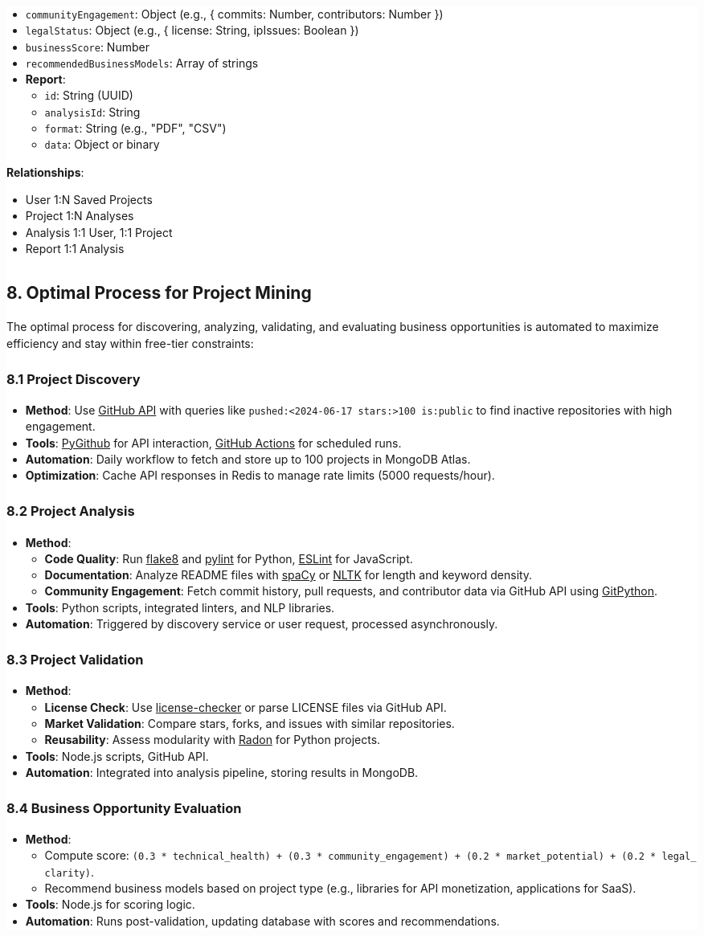  - `communityEngagement`: Object (e.g., { commits: Number, contributors: Number })
  - `legalStatus`: Object (e.g., { license: String, ipIssues: Boolean })
  - `businessScore`: Number
  - `recommendedBusinessModels`: Array of strings
- **Report**:
  - `id`: String (UUID)
  - `analysisId`: String
  - `format`: String (e.g., "PDF", "CSV")
  - `data`: Object or binary

**Relationships**:
- User 1:N Saved Projects
- Project 1:N Analyses
- Analysis 1:1 User, 1:1 Project
- Report 1:1 Analysis

## 8. Optimal Process for Project Mining
The optimal process for discovering, analyzing, validating, and evaluating business opportunities is automated to maximize efficiency and stay within free-tier constraints:

### 8.1 Project Discovery
- **Method**: Use [GitHub API](https://docs.github.com/en/rest) with queries like `pushed:<2024-06-17 stars:>100 is:public` to find inactive repositories with high engagement.
- **Tools**: [PyGithub](https://pygithub.readthedocs.io/) for API interaction, [GitHub Actions](https://docs.github.com/en/actions) for scheduled runs.
- **Automation**: Daily workflow to fetch and store up to 100 projects in MongoDB Atlas.
- **Optimization**: Cache API responses in Redis to manage rate limits (5000 requests/hour).

### 8.2 Project Analysis
- **Method**:
  - **Code Quality**: Run [flake8](https://flake8.pycqa.org/) and [pylint](https://pylint.pycqa.org/) for Python, [ESLint](https://eslint.org/) for JavaScript.
  - **Documentation**: Analyze README files with [spaCy](https://spacy.io/) or [NLTK](https://www.nltk.org/) for length and keyword density.
  - **Community Engagement**: Fetch commit history, pull requests, and contributor data via GitHub API using [GitPython](https://gitpython.readthedocs.io/).
- **Tools**: Python scripts, integrated linters, and NLP libraries.
- **Automation**: Triggered by discovery service or user request, processed asynchronously.

### 8.3 Project Validation
- **Method**:
  - **License Check**: Use [license-checker](https://www.npmjs.com/package/license-checker) or parse LICENSE files via GitHub API.
  - **Market Validation**: Compare stars, forks, and issues with similar repositories.
  - **Reusability**: Assess modularity with [Radon](https://radon.readthedocs.io/) for Python projects.
- **Tools**: Node.js scripts, GitHub API.
- **Automation**: Integrated into analysis pipeline, storing results in MongoDB.

### 8.4 Business Opportunity Evaluation
- **Method**:
  - Compute score: `(0.3 * technical_health) + (0.3 * community_engagement) + (0.2 * market_potential) + (0.2 * legal_clarity)`.
  - Recommend business models based on project type (e.g., libraries for API monetization, applications for SaaS).
- **Tools**: Node.js for scoring logic.
- **Automation**: Runs post-validation, updating database with scores and recommendations.
